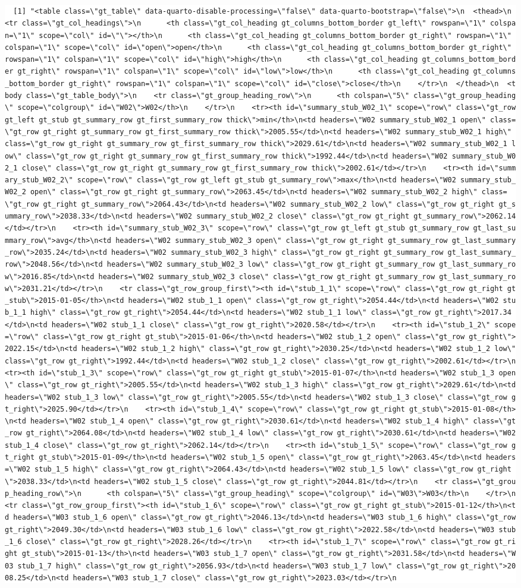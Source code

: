       [1] "<table class=\"gt_table\" data-quarto-disable-processing=\"false\" data-quarto-bootstrap=\"false\">\n  <thead>\n    <tr class=\"gt_col_headings\">\n      <th class=\"gt_col_heading gt_columns_bottom_border gt_left\" rowspan=\"1\" colspan=\"1\" scope=\"col\" id=\"\"></th>\n      <th class=\"gt_col_heading gt_columns_bottom_border gt_right\" rowspan=\"1\" colspan=\"1\" scope=\"col\" id=\"open\">open</th>\n      <th class=\"gt_col_heading gt_columns_bottom_border gt_right\" rowspan=\"1\" colspan=\"1\" scope=\"col\" id=\"high\">high</th>\n      <th class=\"gt_col_heading gt_columns_bottom_border gt_right\" rowspan=\"1\" colspan=\"1\" scope=\"col\" id=\"low\">low</th>\n      <th class=\"gt_col_heading gt_columns_bottom_border gt_right\" rowspan=\"1\" colspan=\"1\" scope=\"col\" id=\"close\">close</th>\n    </tr>\n  </thead>\n  <tbody class=\"gt_table_body\">\n    <tr class=\"gt_group_heading_row\">\n      <th colspan=\"5\" class=\"gt_group_heading\" scope=\"colgroup\" id=\"W02\">W02</th>\n    </tr>\n    <tr><th id=\"summary_stub_W02_1\" scope=\"row\" class=\"gt_row gt_left gt_stub gt_summary_row gt_first_summary_row thick\">min</th>\n<td headers=\"W02 summary_stub_W02_1 open\" class=\"gt_row gt_right gt_summary_row gt_first_summary_row thick\">2005.55</td>\n<td headers=\"W02 summary_stub_W02_1 high\" class=\"gt_row gt_right gt_summary_row gt_first_summary_row thick\">2029.61</td>\n<td headers=\"W02 summary_stub_W02_1 low\" class=\"gt_row gt_right gt_summary_row gt_first_summary_row thick\">1992.44</td>\n<td headers=\"W02 summary_stub_W02_1 close\" class=\"gt_row gt_right gt_summary_row gt_first_summary_row thick\">2002.61</td></tr>\n    <tr><th id=\"summary_stub_W02_2\" scope=\"row\" class=\"gt_row gt_left gt_stub gt_summary_row\">max</th>\n<td headers=\"W02 summary_stub_W02_2 open\" class=\"gt_row gt_right gt_summary_row\">2063.45</td>\n<td headers=\"W02 summary_stub_W02_2 high\" class=\"gt_row gt_right gt_summary_row\">2064.43</td>\n<td headers=\"W02 summary_stub_W02_2 low\" class=\"gt_row gt_right gt_summary_row\">2038.33</td>\n<td headers=\"W02 summary_stub_W02_2 close\" class=\"gt_row gt_right gt_summary_row\">2062.14</td></tr>\n    <tr><th id=\"summary_stub_W02_3\" scope=\"row\" class=\"gt_row gt_left gt_stub gt_summary_row gt_last_summary_row\">avg</th>\n<td headers=\"W02 summary_stub_W02_3 open\" class=\"gt_row gt_right gt_summary_row gt_last_summary_row\">2035.24</td>\n<td headers=\"W02 summary_stub_W02_3 high\" class=\"gt_row gt_right gt_summary_row gt_last_summary_row\">2048.56</td>\n<td headers=\"W02 summary_stub_W02_3 low\" class=\"gt_row gt_right gt_summary_row gt_last_summary_row\">2016.85</td>\n<td headers=\"W02 summary_stub_W02_3 close\" class=\"gt_row gt_right gt_summary_row gt_last_summary_row\">2031.21</td></tr>\n    <tr class=\"gt_row_group_first\"><th id=\"stub_1_1\" scope=\"row\" class=\"gt_row gt_right gt_stub\">2015-01-05</th>\n<td headers=\"W02 stub_1_1 open\" class=\"gt_row gt_right\">2054.44</td>\n<td headers=\"W02 stub_1_1 high\" class=\"gt_row gt_right\">2054.44</td>\n<td headers=\"W02 stub_1_1 low\" class=\"gt_row gt_right\">2017.34</td>\n<td headers=\"W02 stub_1_1 close\" class=\"gt_row gt_right\">2020.58</td></tr>\n    <tr><th id=\"stub_1_2\" scope=\"row\" class=\"gt_row gt_right gt_stub\">2015-01-06</th>\n<td headers=\"W02 stub_1_2 open\" class=\"gt_row gt_right\">2022.15</td>\n<td headers=\"W02 stub_1_2 high\" class=\"gt_row gt_right\">2030.25</td>\n<td headers=\"W02 stub_1_2 low\" class=\"gt_row gt_right\">1992.44</td>\n<td headers=\"W02 stub_1_2 close\" class=\"gt_row gt_right\">2002.61</td></tr>\n    <tr><th id=\"stub_1_3\" scope=\"row\" class=\"gt_row gt_right gt_stub\">2015-01-07</th>\n<td headers=\"W02 stub_1_3 open\" class=\"gt_row gt_right\">2005.55</td>\n<td headers=\"W02 stub_1_3 high\" class=\"gt_row gt_right\">2029.61</td>\n<td headers=\"W02 stub_1_3 low\" class=\"gt_row gt_right\">2005.55</td>\n<td headers=\"W02 stub_1_3 close\" class=\"gt_row gt_right\">2025.90</td></tr>\n    <tr><th id=\"stub_1_4\" scope=\"row\" class=\"gt_row gt_right gt_stub\">2015-01-08</th>\n<td headers=\"W02 stub_1_4 open\" class=\"gt_row gt_right\">2030.61</td>\n<td headers=\"W02 stub_1_4 high\" class=\"gt_row gt_right\">2064.08</td>\n<td headers=\"W02 stub_1_4 low\" class=\"gt_row gt_right\">2030.61</td>\n<td headers=\"W02 stub_1_4 close\" class=\"gt_row gt_right\">2062.14</td></tr>\n    <tr><th id=\"stub_1_5\" scope=\"row\" class=\"gt_row gt_right gt_stub\">2015-01-09</th>\n<td headers=\"W02 stub_1_5 open\" class=\"gt_row gt_right\">2063.45</td>\n<td headers=\"W02 stub_1_5 high\" class=\"gt_row gt_right\">2064.43</td>\n<td headers=\"W02 stub_1_5 low\" class=\"gt_row gt_right\">2038.33</td>\n<td headers=\"W02 stub_1_5 close\" class=\"gt_row gt_right\">2044.81</td></tr>\n    <tr class=\"gt_group_heading_row\">\n      <th colspan=\"5\" class=\"gt_group_heading\" scope=\"colgroup\" id=\"W03\">W03</th>\n    </tr>\n    <tr class=\"gt_row_group_first\"><th id=\"stub_1_6\" scope=\"row\" class=\"gt_row gt_right gt_stub\">2015-01-12</th>\n<td headers=\"W03 stub_1_6 open\" class=\"gt_row gt_right\">2046.13</td>\n<td headers=\"W03 stub_1_6 high\" class=\"gt_row gt_right\">2049.30</td>\n<td headers=\"W03 stub_1_6 low\" class=\"gt_row gt_right\">2022.58</td>\n<td headers=\"W03 stub_1_6 close\" class=\"gt_row gt_right\">2028.26</td></tr>\n    <tr><th id=\"stub_1_7\" scope=\"row\" class=\"gt_row gt_right gt_stub\">2015-01-13</th>\n<td headers=\"W03 stub_1_7 open\" class=\"gt_row gt_right\">2031.58</td>\n<td headers=\"W03 stub_1_7 high\" class=\"gt_row gt_right\">2056.93</td>\n<td headers=\"W03 stub_1_7 low\" class=\"gt_row gt_right\">2008.25</td>\n<td headers=\"W03 stub_1_7 close\" class=\"gt_row gt_right\">2023.03</td></tr>\n